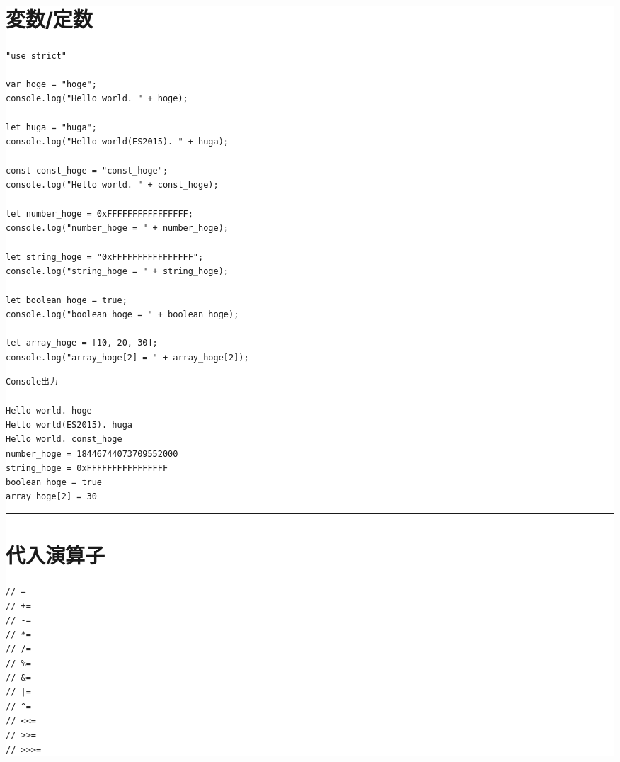 
# 変数/定数
```
"use strict"

var hoge = "hoge";
console.log("Hello world. " + hoge);

let huga = "huga";
console.log("Hello world(ES2015). " + huga);

const const_hoge = "const_hoge";
console.log("Hello world. " + const_hoge);

let number_hoge = 0xFFFFFFFFFFFFFFFF;
console.log("number_hoge = " + number_hoge);

let string_hoge = "0xFFFFFFFFFFFFFFFF";
console.log("string_hoge = " + string_hoge);

let boolean_hoge = true;
console.log("boolean_hoge = " + boolean_hoge);

let array_hoge = [10, 20, 30];
console.log("array_hoge[2] = " + array_hoge[2]);
```

```
Console出力

Hello world. hoge
Hello world(ES2015). huga
Hello world. const_hoge
number_hoge = 18446744073709552000
string_hoge = 0xFFFFFFFFFFFFFFFF
boolean_hoge = true
array_hoge[2] = 30
```

---

# 代入演算子

```
// =
// +=
// -=
// *=
// /=
// %=
// &=
// |=
// ^=
// <<=
// >>=
// >>>=
```
